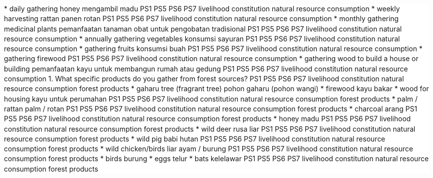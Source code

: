 <tr><td>	*	<td></td>	daily	<td></td>		<td></td>	gathering honey	<td></td>	mengambil madu	<td></td>		<td></td>	PS1		<td></td>	PS5	<td></td>	PS6	<td></td>	PS7	<td></td>		<td></td>	livelihood constitution	<td></td>	natural resource consumption	<td></td>		<td></td></tr>
<tr><td>	*	<td></td>	weekly	<td></td>		<td></td>	harvesting rattan	<td></td>	panen rotan	<td></td>		<td></td>	PS1		<td></td>	PS5	<td></td>	PS6	<td></td>	PS7	<td></td>		<td></td>	livelihood constitution	<td></td>	natural resource consumption	<td></td>		<td></td></tr>
<tr><td>	*	<td></td>	monthly	<td></td>		<td></td>	gathering medicinal plants	<td></td>	pemanfaatan tanaman obat untuk pengobatan tradisional	<td></td>		<td></td>	PS1		<td></td>	PS5	<td></td>	PS6	<td></td>	PS7	<td></td>		<td></td>	livelihood constitution	<td></td>	natural resource consumption	<td></td>		<td></td></tr>
<tr><td>	*	<td></td>	annually	<td></td>		<td></td>	gathering vegetables	<td></td>	konsumsi sayuran	<td></td>		<td></td>	PS1		<td></td>	PS5	<td></td>	PS6	<td></td>	PS7	<td></td>		<td></td>	livelihood constitution	<td></td>	natural resource consumption	<td></td>		<td></td></tr>
<tr><td>	*	<td></td>		<td></td>		<td></td>	gathering fruits	<td></td>	konsumsi buah	<td></td>		<td></td>	PS1		<td></td>	PS5	<td></td>	PS6	<td></td>	PS7	<td></td>		<td></td>	livelihood constitution	<td></td>	natural resource consumption	<td></td>		<td></td></tr>
<tr><td>	*	<td></td>		<td></td>		<td></td>	gathering firewood	<td></td>		<td></td>		<td></td>	PS1		<td></td>	PS5	<td></td>	PS6	<td></td>	PS7	<td></td>		<td></td>	livelihood constitution	<td></td>	natural resource consumption	<td></td>		<td></td></tr>
<tr><td>	*	<td></td>		<td></td>		<td></td>	gathering wood to build a house or building	<td></td>	pemanfaatan kayu untuk membangun rumah atau gedung	<td></td>		<td></td>	PS1		<td></td>	PS5	<td></td>	PS6	<td></td>	PS7	<td></td>		<td></td>	livelihood constitution	<td></td>	natural resource consumption	<td></td>		<td></td></tr>
<tr><td>		<td></td>		<td></td>		<td></td>		<td></td>		<td></td>		<td></td>			<td></td>		<td></td>		<td></td>		<td></td>		<td></td>		<td></td>		<td></td>		<td></td></tr>
<tr><td>	1.	<td></td>	What specific products do you gather from forest sources?	<td></td>		<td></td>		<td></td>		<td></td>		<td></td>	PS1		<td></td>	PS5	<td></td>	PS6	<td></td>	PS7	<td></td>		<td></td>	livelihood constitution	<td></td>	natural resource consumption	<td></td>	forest products	<td></td></tr>
<tr><td>	*	<td></td>		<td></td>		<td></td>	gaharu tree (fragrant tree)	<td></td>	pohon gaharu (pohon wangi)	<td></td>		<td></td>			<td></td>		<td></td>		<td></td>		<td></td>		<td></td>		<td></td>		<td></td>		<td></td></tr>
<tr><td>	*	<td></td>		<td></td>		<td></td>	firewood	<td></td>	kayu bakar	<td></td>		<td></td>			<td></td>		<td></td>		<td></td>		<td></td>		<td></td>		<td></td>		<td></td>		<td></td></tr>
<tr><td>	*	<td></td>		<td></td>		<td></td>	wood for housing	<td></td>	kayu untuk perumahan	<td></td>		<td></td>	PS1		<td></td>	PS5	<td></td>	PS6	<td></td>	PS7	<td></td>		<td></td>	livelihood constitution	<td></td>	natural resource consumption	<td></td>	forest products	<td></td></tr>
<tr><td>	*	<td></td>		<td></td>		<td></td>	palm / rattan	<td></td>	palm / rotan	<td></td>		<td></td>	PS1		<td></td>	PS5	<td></td>	PS6	<td></td>	PS7	<td></td>		<td></td>	livelihood constitution	<td></td>	natural resource consumption	<td></td>	forest products	<td></td></tr>
<tr><td>	*	<td></td>		<td></td>		<td></td>	charcoal	<td></td>	arang	<td></td>		<td></td>	PS1		<td></td>	PS5	<td></td>	PS6	<td></td>	PS7	<td></td>		<td></td>	livelihood constitution	<td></td>	natural resource consumption	<td></td>	forest products	<td></td></tr>
<tr><td>	*	<td></td>		<td></td>		<td></td>	honey	<td></td>	madu	<td></td>		<td></td>	PS1		<td></td>	PS5	<td></td>	PS6	<td></td>	PS7	<td></td>		<td></td>	livelihood constitution	<td></td>	natural resource consumption	<td></td>	forest products	<td></td></tr>
<tr><td>	*	<td></td>		<td></td>		<td></td>	wild deer	<td></td>	rusa liar	<td></td>		<td></td>	PS1		<td></td>	PS5	<td></td>	PS6	<td></td>	PS7	<td></td>		<td></td>	livelihood constitution	<td></td>	natural resource consumption	<td></td>	forest products	<td></td></tr>
<tr><td>	*	<td></td>		<td></td>		<td></td>	wild pig	<td></td>	babi hutan	<td></td>		<td></td>	PS1		<td></td>	PS5	<td></td>	PS6	<td></td>	PS7	<td></td>		<td></td>	livelihood constitution	<td></td>	natural resource consumption	<td></td>	forest products	<td></td></tr>
<tr><td>	*	<td></td>		<td></td>		<td></td>	wild chicken/birds	<td></td>	liar ayam / burung	<td></td>		<td></td>	PS1		<td></td>	PS5	<td></td>	PS6	<td></td>	PS7	<td></td>		<td></td>	livelihood constitution	<td></td>	natural resource consumption	<td></td>	forest products	<td></td></tr>
<tr><td>	*	<td></td>		<td></td>		<td></td>	birds	<td></td>	burung	<td></td>		<td></td>			<td></td>		<td></td>		<td></td>		<td></td>		<td></td>		<td></td>		<td></td>		<td></td></tr>
<tr><td>	*	<td></td>		<td></td>		<td></td>	eggs	<td></td>	telur	<td></td>		<td></td>			<td></td>		<td></td>		<td></td>		<td></td>		<td></td>		<td></td>		<td></td>		<td></td></tr>
<tr><td>	*	<td></td>		<td></td>		<td></td>	bats	<td></td>	kelelawar	<td></td>		<td></td>	PS1		<td></td>	PS5	<td></td>	PS6	<td></td>	PS7	<td></td>		<td></td>	livelihood constitution	<td></td>	natural resource consumption	<td></td>	forest products	<td></td></tr>